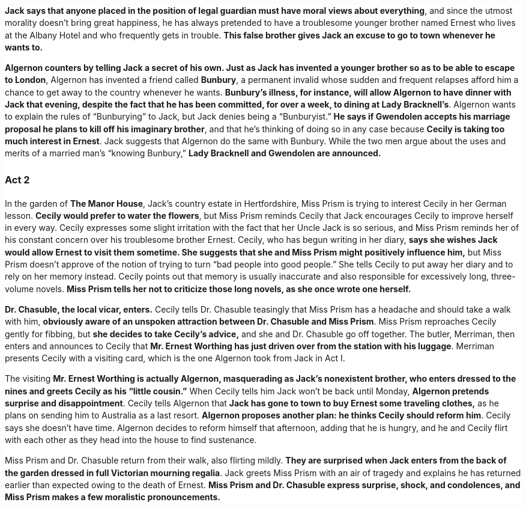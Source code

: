**Jack says that anyone placed in the position of legal guardian must have moral views about everything**, and since the utmost morality doesn’t bring great happiness, he has always pretended to have a troublesome younger brother named Ernest who lives at the Albany Hotel and who frequently gets in trouble. **This false brother gives Jack an excuse to go to town whenever he wants to.**

**Algernon counters by telling Jack a secret of his own. Just as Jack has invented a younger brother so as to be able to escape to London**, Algernon has invented a friend called **Bunbury**, a permanent invalid whose sudden and frequent relapses afford him a chance to get away to the country whenever he wants. **Bunbury’s illness, for instance, will allow Algernon to have dinner with Jack that evening, despite the fact that he has been committed, for over a week, to dining at Lady Bracknell’s**. Algernon wants to explain the rules of “Bunburying” to Jack, but Jack denies being a “Bunburyist.” **He says if Gwendolen accepts his marriage proposal he plans to kill off his imaginary brother**, and that he’s thinking of doing so in any case because **Cecily is taking too much interest in Ernest**. Jack suggests that Algernon do the same with Bunbury. While the two men argue about the uses and merits of a married man’s “knowing Bunbury,” **Lady Bracknell and Gwendolen are announced.**

### Act 2

In the garden of **The Manor House**, Jack’s country estate in Hertfordshire, Miss Prism is trying to interest Cecily in her German lesson. **Cecily would prefer to water the flowers**, but Miss Prism reminds Cecily that Jack encourages Cecily to improve herself in every way. Cecily expresses some slight irritation with the fact that her Uncle Jack is so serious, and Miss Prism reminds her of his constant concern over his troublesome brother Ernest. Cecily, who has begun writing in her diary, **says she wishes Jack would allow Ernest to visit them sometime. She suggests that she and Miss Prism might positively influence him,** but Miss Prism doesn’t approve of the notion of trying to turn “bad people into good people.” She tells Cecily to put away her diary and to rely on her memory instead. Cecily points out that memory is usually inaccurate and also responsible for excessively long, three-volume novels. **Miss Prism tells her not to criticize those long novels, as she once wrote one herself.**

**Dr. Chasuble, the local vicar, enters.** Cecily tells Dr. Chasuble teasingly that Miss Prism has a headache and should take a walk with him, **obviously aware of an unspoken attraction between Dr. Chasuble and Miss Prism**. Miss Prism reproaches Cecily gently for fibbing, but **she decides to take Cecily’s advice,** and she and Dr. Chasuble go off together. The butler, Merriman, then enters and announces to Cecily that **Mr. Ernest Worthing has just driven over from the station with his luggage**. Merriman presents Cecily with a visiting card, which is the one Algernon took from Jack in Act I.

The visiting **Mr. Ernest Worthing is actually Algernon, masquerading as Jack’s nonexistent brother, who enters dressed to the nines and greets Cecily as his “little cousin.”** When Cecily tells him Jack won’t be back until Monday, **Algernon pretends surprise and disappointment**. Cecily tells Algernon that **Jack has gone to town to buy Ernest some traveling clothes,** as he plans on sending him to Australia as a last resort. **Algernon proposes another plan: he thinks Cecily should reform him**. Cecily says she doesn’t have time. Algernon decides to reform himself that afternoon, adding that he is hungry, and he and Cecily flirt with each other as they head into the house to find sustenance.

Miss Prism and Dr. Chasuble return from their walk, also flirting mildly. **They are surprised when Jack enters from the back of the garden dressed in full Victorian mourning regalia**. Jack greets Miss Prism with an air of tragedy and explains he has returned earlier than expected owing to the death of Ernest. **Miss Prism and Dr. Chasuble express surprise, shock, and condolences, and Miss Prism makes a few moralistic pronouncements.**
